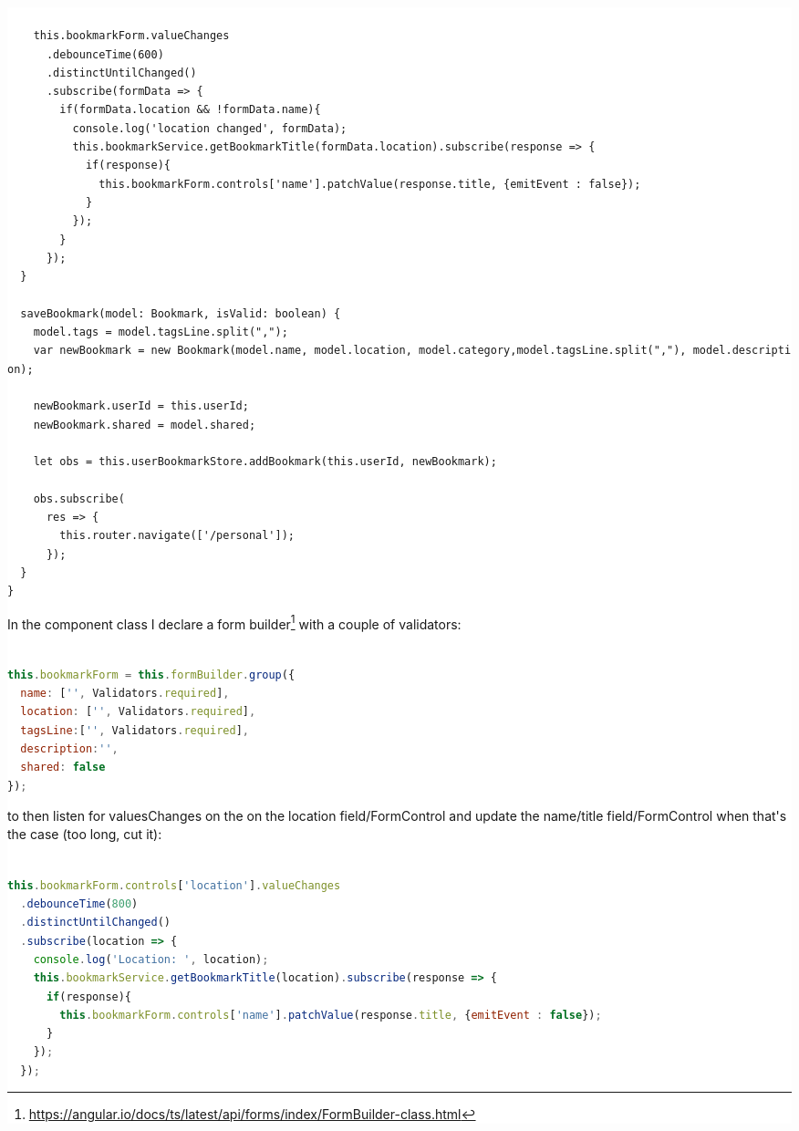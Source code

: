 ```

    this.bookmarkForm.valueChanges
      .debounceTime(600)
      .distinctUntilChanged()
      .subscribe(formData => {
        if(formData.location && !formData.name){
          console.log('location changed', formData);
          this.bookmarkService.getBookmarkTitle(formData.location).subscribe(response => {
            if(response){
              this.bookmarkForm.controls['name'].patchValue(response.title, {emitEvent : false});
            }
          });
        }
      });
  }

  saveBookmark(model: Bookmark, isValid: boolean) {
    model.tags = model.tagsLine.split(",");
    var newBookmark = new Bookmark(model.name, model.location, model.category,model.tagsLine.split(","), model.description);

    newBookmark.userId = this.userId;
    newBookmark.shared = model.shared;

    let obs = this.userBookmarkStore.addBookmark(this.userId, newBookmark);

    obs.subscribe(
      res => {
        this.router.navigate(['/personal']);
      });
  }
}
```

In the component class I declare a form builder[^2] with a couple of validators:

[^2]: <https://angular.io/docs/ts/latest/api/forms/index/FormBuilder-class.html>


```javascript

this.bookmarkForm = this.formBuilder.group({
  name: ['', Validators.required],
  location: ['', Validators.required],
  tagsLine:['', Validators.required],
  description:'',
  shared: false
});
```

to then listen for valuesChanges on the on the location field/FormControl and update the name/title field/FormControl when that's the case (too long, cut it):

```javascript

this.bookmarkForm.controls['location'].valueChanges
  .debounceTime(800)
  .distinctUntilChanged()
  .subscribe(location => {
    console.log('Location: ', location);
    this.bookmarkService.getBookmarkTitle(location).subscribe(response => {
      if(response){
        this.bookmarkForm.controls['name'].patchValue(response.title, {emitEvent : false});
      }
    });
  });
```


[^1]: <https://angular.io/docs/ts/latest/cookbook/form-validation.html#!#reactivel>
[^3]: <https://angular.io/docs/ts/latest/api/forms/index/FormGroup-class.html>
[^4]: <https://angular.io/docs/ts/latest/api/forms/index/FormGroup-class.html#!#patchValue-anchor>